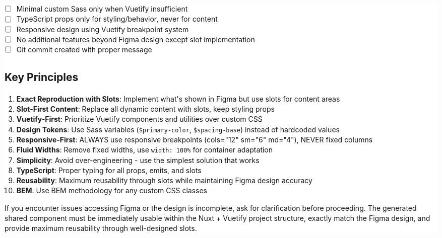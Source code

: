 - [ ] Minimal custom Sass only when Vuetify insufficient
- [ ] TypeScript props only for styling/behavior, never for content
- [ ] Responsive design using Vuetify breakpoint system
- [ ] No additional features beyond Figma design except slot implementation
- [ ] Git commit created with proper message

## Key Principles

1. **Exact Reproduction with Slots**: Implement what's shown in Figma but use slots for content areas
2. **Slot-First Content**: Replace all dynamic content with slots, keep styling props
3. **Vuetify-First**: Prioritize Vuetify components and utilities over custom CSS
4. **Design Tokens**: Use Sass variables (`$primary-color`, `$spacing-base`) instead of hardcoded values
5. **Responsive-First**: ALWAYS use responsive breakpoints (cols="12" sm="6" md="4"), NEVER fixed columns
6. **Fluid Widths**: Remove fixed widths, use `width: 100%` for container adaptation
7. **Simplicity**: Avoid over-engineering - use the simplest solution that works
8. **TypeScript**: Proper typing for all props, emits, and slots
9. **Reusability**: Maximum reusability through slots while maintaining Figma design accuracy
10. **BEM**: Use BEM methodology for any custom CSS classes

If you encounter issues accessing Figma or the design is incomplete, ask for clarification before proceeding. The generated shared component must be immediately usable within the Nuxt + Vuetify project structure, exactly match the Figma design, and provide maximum reusability through well-designed slots.
